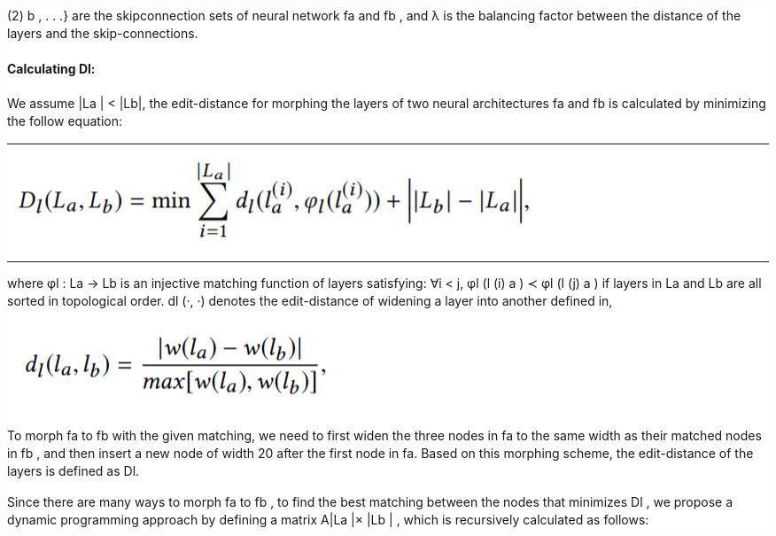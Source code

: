(2)
b
, . . .} are the skipconnection sets of neural network fa and fb
, and λ is the balancing
factor between the distance of the layers and the skip-connections.

#### Calculating Dl:
We assume |La | < |Lb|, the edit-distance for
morphing the layers of two neural architectures fa and fb
is calculated by minimizing the follow equation:

---
![distance-layer-wise.png](https://github.com/AmanPriyanshu/literate-train/blob/master/images/Auto_Keras_An_Efficient_Neural_Architecture_Search_System/calculating-distance-layer-wise.PNG)

---
where φl
: La → Lb
is an injective matching function of layers
satisfying: ∀i < j, φl
(l
(i)
a
) ≺ φl
(l
(j)
a
) if layers in La and Lb are
all sorted in topological order. dl
(·, ·) denotes the edit-distance of
widening a layer into another defined in,

![edit-distance](https://github.com/AmanPriyanshu/literate-train/blob/master/images/Auto_Keras_An_Efficient_Neural_Architecture_Search_System/distance-edit-distance.PNG)

To morph fa to fb with the given
matching, we need to first widen the three nodes in fa to the same
width as their matched nodes in fb
, and then insert a new node of
width 20 after the first node in fa. Based on this morphing scheme,
the edit-distance of the layers is defined as Dl.

Since there are many ways to morph fa to fb
, to find the best
matching between the nodes that minimizes Dl
, we propose a
dynamic programming approach by defining a matrix A|La |× |Lb |
,
which is recursively calculated as follows:
